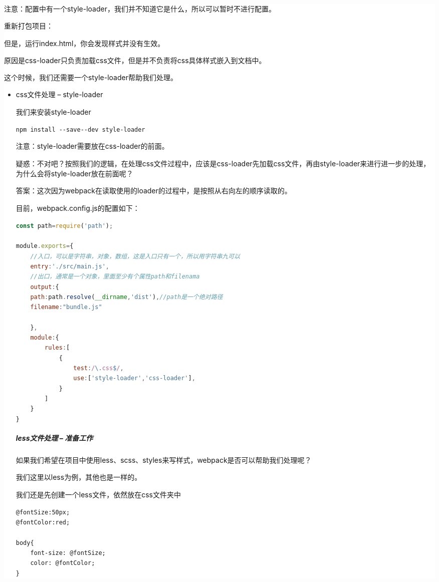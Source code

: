   注意：配置中有一个style-loader，我们并不知道它是什么，所以可以暂时不进行配置。

  

  重新打包项目：

  但是，运行index.html，你会发现样式并没有生效。

  原因是css-loader只负责加载css文件，但是并不负责将css具体样式嵌入到文档中。

  这个时候，我们还需要一个style-loader帮助我们处理。

- css文件处理 – style-loader

  我们来安装style-loader

  ```
  npm install --save--dev style-loader
  ```

  注意：style-loader需要放在css-loader的前面。

  疑惑：不对吧？按照我们的逻辑，在处理css文件过程中，应该是css-loader先加载css文件，再由style-loader来进行进一步的处理，为什么会将style-loader放在前面呢？

  答案：这次因为webpack在读取使用的loader的过程中，是按照从右向左的顺序读取的。

  目前，webpack.config.js的配置如下：

  ```js
  const path=require('path');
  
  module.exports={
      //入口，可以是字符串，对象，数组，这是入口只有一个，所以用字符串九可以
      entry:'./src/main.js',
      //出口，通常是一个对象，里面至少有个属性path和filenama
      output:{
      path:path.resolve(__dirname,'dist'),//path是一个绝对路径
      filename:"bundle.js"
  
      },
      module:{
          rules:[
              {
                  test:/\.css$/,
                  use:['style-loader','css-loader'],
              }
          ]
      }
  }
  ```

  ##### less文件处理 – 准备工作

  如果我们希望在项目中使用less、scss、styles来写样式，webpack是否可以帮助我们处理呢？

  我们这里以less为例，其他也是一样的。

  我们还是先创建一个less文件，依然放在css文件夹中

  ```less
  @fontSize:50px;
  @fontColor:red;
  
  body{
      font-size: @fontSize;
      color: @fontColor;
  }
  ```
